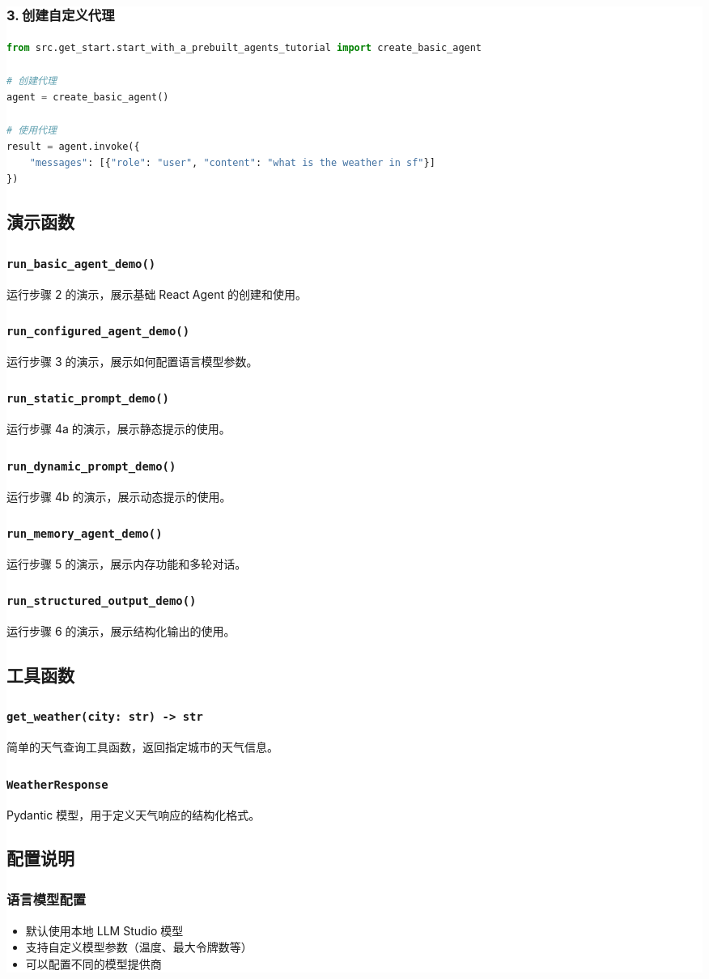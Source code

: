 ### 3. 创建自定义代理

```python
from src.get_start.start_with_a_prebuilt_agents_tutorial import create_basic_agent

# 创建代理
agent = create_basic_agent()

# 使用代理
result = agent.invoke({
    "messages": [{"role": "user", "content": "what is the weather in sf"}]
})
```

## 演示函数

### `run_basic_agent_demo()`
运行步骤 2 的演示，展示基础 React Agent 的创建和使用。

### `run_configured_agent_demo()`
运行步骤 3 的演示，展示如何配置语言模型参数。

### `run_static_prompt_demo()`
运行步骤 4a 的演示，展示静态提示的使用。

### `run_dynamic_prompt_demo()`
运行步骤 4b 的演示，展示动态提示的使用。

### `run_memory_agent_demo()`
运行步骤 5 的演示，展示内存功能和多轮对话。

### `run_structured_output_demo()`
运行步骤 6 的演示，展示结构化输出的使用。

## 工具函数

### `get_weather(city: str) -> str`
简单的天气查询工具函数，返回指定城市的天气信息。

### `WeatherResponse`
Pydantic 模型，用于定义天气响应的结构化格式。

## 配置说明

### 语言模型配置
- 默认使用本地 LLM Studio 模型
- 支持自定义模型参数（温度、最大令牌数等）
- 可以配置不同的模型提供商
